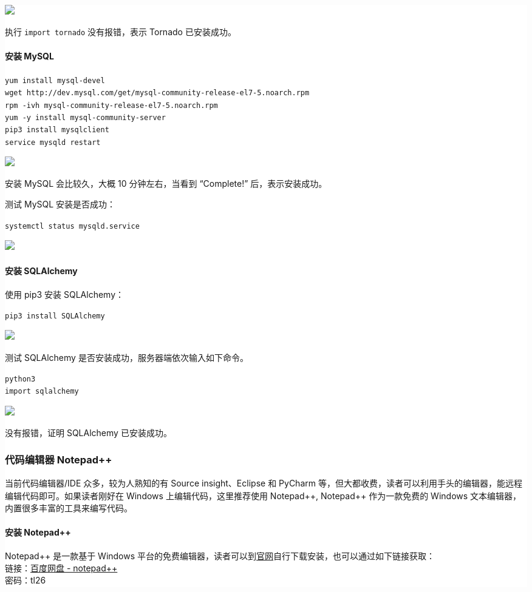 ![](https://user-gold-cdn.xitu.io/2018/4/21/162e8b796cb13d63?w=932\&h=162\&f=png\&s=18458)

执行 `import tornado` 没有报错，表示 Tornado 已安装成功。

#### 安装 MySQL

```shell
yum install mysql-devel
wget http://dev.mysql.com/get/mysql-community-release-el7-5.noarch.rpm
rpm -ivh mysql-community-release-el7-5.noarch.rpm
yum -y install mysql-community-server
pip3 install mysqlclient
service mysqld restart
```

![](https://user-gold-cdn.xitu.io/2018/4/21/162e8b9530ea4a16?w=1530\&h=305\&f=png\&s=43010)

安装 MySQL 会比较久，大概 10 分钟左右，当看到 “Complete!” 后，表示安装成功。

测试 MySQL 安装是否成功：

```
systemctl status mysqld.service
```

![](https://user-gold-cdn.xitu.io/2018/4/21/162e8b9a02bd9cc5?w=928\&h=244\&f=png\&s=43138)

#### 安装 SQLAlchemy

使用 pip3 安装 SQLAlchemy：

```shell
pip3 install SQLAlchemy
```

![](https://user-gold-cdn.xitu.io/2018/4/21/162e8ba3694a14a3?w=901\&h=200\&f=png\&s=26621)

测试 SQLAlchemy 是否安装成功，服务器端依次输入如下命令。

```shell
python3
import sqlalchemy
```

![](https://user-gold-cdn.xitu.io/2018/4/21/162e8ba5bc8d4f0d?w=880\&h=156\&f=png\&s=19654)

没有报错，证明 SQLAlchemy 已安装成功。

### 代码编辑器 Notepad++

当前代码编辑器/IDE 众多，较为人熟知的有 Source insight、Eclipse 和 PyCharm 等，但大都收费，读者可以利用手头的编辑器，能远程编辑代码即可。如果读者刚好在 Windows 上编辑代码，这里推荐使用 Notepad++, Notepad++ 作为一款免费的 Windows 文本编辑器，内置很多丰富的工具来编写代码。

#### 安装 Notepad++

Notepad++ 是一款基于 Windows 平台的免费编辑器，读者可以到[官网](https://notepad-plus-plus.org/download/v7.5.6.html)自行下载安装，也可以通过如下链接获取：\
链接：[百度网盘 - notepad++](https://pan.baidu.com/s/1L0g02zJS-mDXSHQ25i05jg)\
密码：tl26
